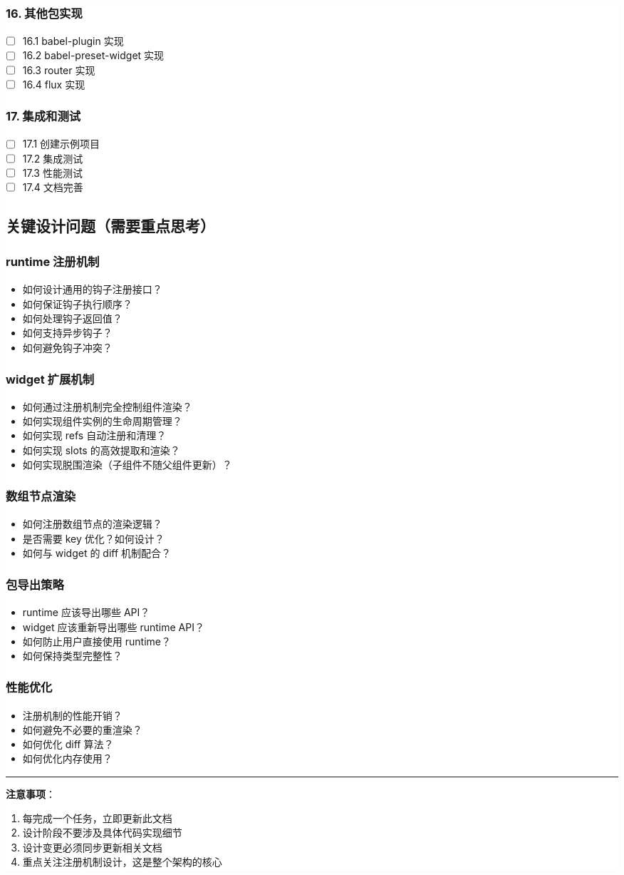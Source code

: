 ### 16. 其他包实现
- [ ] 16.1 babel-plugin 实现
- [ ] 16.2 babel-preset-widget 实现
- [ ] 16.3 router 实现
- [ ] 16.4 flux 实现

### 17. 集成和测试
- [ ] 17.1 创建示例项目
- [ ] 17.2 集成测试
- [ ] 17.3 性能测试
- [ ] 17.4 文档完善

## 关键设计问题（需要重点思考）

### runtime 注册机制
- 如何设计通用的钩子注册接口？
- 如何保证钩子执行顺序？
- 如何处理钩子返回值？
- 如何支持异步钩子？
- 如何避免钩子冲突？

### widget 扩展机制
- 如何通过注册机制完全控制组件渲染？
- 如何实现组件实例的生命周期管理？
- 如何实现 refs 自动注册和清理？
- 如何实现 slots 的高效提取和渲染？
- 如何实现脱围渲染（子组件不随父组件更新）？

### 数组节点渲染
- 如何注册数组节点的渲染逻辑？
- 是否需要 key 优化？如何设计？
- 如何与 widget 的 diff 机制配合？

### 包导出策略
- runtime 应该导出哪些 API？
- widget 应该重新导出哪些 runtime API？
- 如何防止用户直接使用 runtime？
- 如何保持类型完整性？

### 性能优化
- 注册机制的性能开销？
- 如何避免不必要的重渲染？
- 如何优化 diff 算法？
- 如何优化内存使用？

---

**注意事项**：
1. 每完成一个任务，立即更新此文档
2. 设计阶段不要涉及具体代码实现细节
3. 设计变更必须同步更新相关文档
4. 重点关注注册机制设计，这是整个架构的核心

